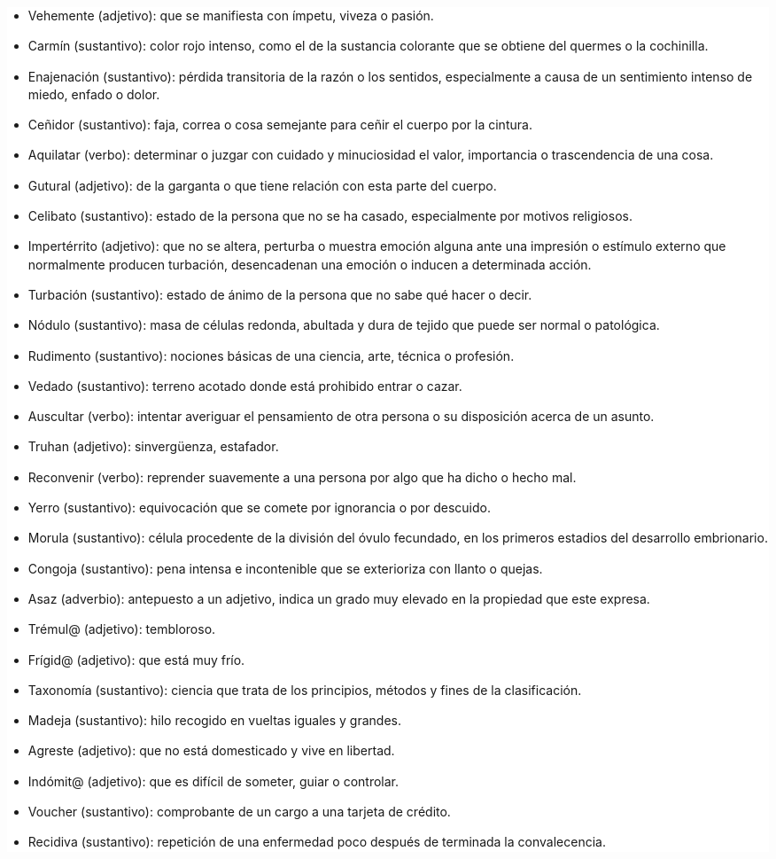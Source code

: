 - Vehemente (adjetivo): que se manifiesta con ímpetu, viveza o pasión.

- Carmín (sustantivo): color rojo intenso, como el de la sustancia colorante que se obtiene del quermes o la cochinilla.

- Enajenación (sustantivo): pérdida transitoria de la razón o los sentidos, especialmente a causa de un sentimiento intenso de miedo, enfado o dolor.

- Ceñidor (sustantivo): faja, correa o cosa semejante para ceñir el cuerpo por la cintura.

- Aquilatar (verbo): determinar o juzgar con cuidado y minuciosidad el valor, importancia o trascendencia de una cosa.

- Gutural (adjetivo): de la garganta o que tiene relación con esta parte del cuerpo.

- Celibato (sustantivo): estado de la persona que no se ha casado, especialmente por motivos religiosos.

- Impertérrito (adjetivo): que no se altera, perturba o muestra emoción alguna ante una impresión o estímulo externo que normalmente producen turbación, desencadenan una emoción o inducen a determinada acción.

- Turbación (sustantivo): estado de ánimo de la persona que no sabe qué hacer o decir.

- Nódulo (sustantivo): masa de células redonda, abultada y dura de tejido que puede ser normal o patológica.

- Rudimento (sustantivo): nociones básicas de una ciencia, arte, técnica o profesión.

- Vedado (sustantivo): terreno acotado donde está prohibido entrar o cazar.

- Auscultar (verbo): intentar averiguar el pensamiento de otra persona o su disposición acerca de un asunto.

- Truhan (adjetivo): sinvergüenza, estafador.

- Reconvenir (verbo): reprender suavemente a una persona por algo que ha dicho o hecho mal.

- Yerro (sustantivo): equivocación que se comete por ignorancia o por descuido.

- Morula (sustantivo): célula procedente de la división del óvulo fecundado, en los primeros estadios del desarrollo embrionario.

- Congoja (sustantivo): pena intensa e incontenible que se exterioriza con llanto o quejas.

- Asaz (adverbio): antepuesto a un adjetivo, indica un grado muy elevado en la propiedad que este expresa.

- Trémul@ (adjetivo): tembloroso.

- Frígid@ (adjetivo): que está muy frío.

- Taxonomía (sustantivo): ciencia que trata de los principios, métodos y fines de la clasificación.

- Madeja (sustantivo): hilo recogido en vueltas iguales y grandes.

- Agreste (adjetivo): que no está domesticado y vive en libertad.

- Indómit@ (adjetivo): que es difícil de someter, guiar o controlar.

- Voucher (sustantivo): comprobante de un cargo a una tarjeta de crédito.

- Recidiva (sustantivo): repetición de una enfermedad poco después de terminada la convalecencia.
